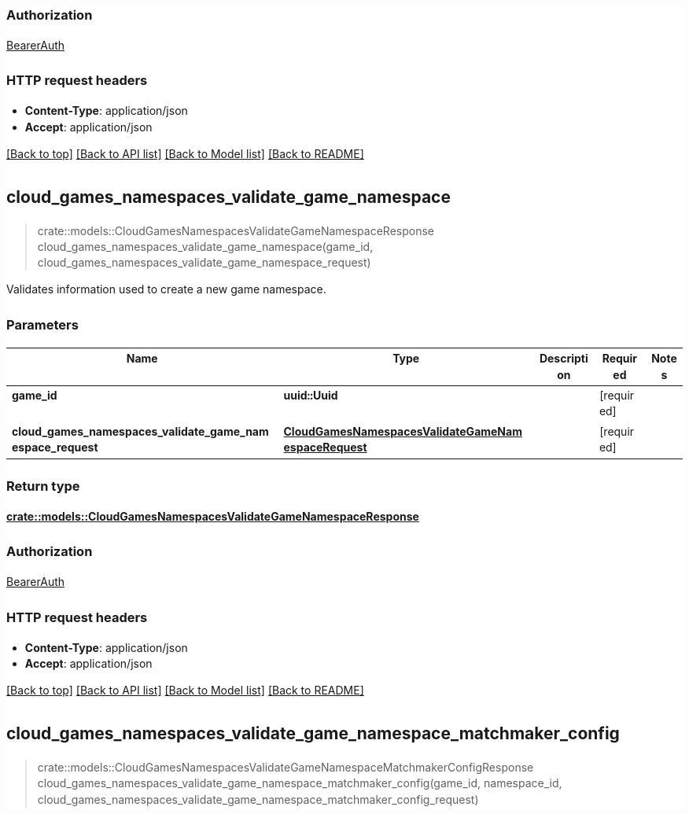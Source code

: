 ### Authorization

[BearerAuth](../README.md#BearerAuth)

### HTTP request headers

- **Content-Type**: application/json
- **Accept**: application/json

[[Back to top]](#) [[Back to API list]](../README.md#documentation-for-api-endpoints) [[Back to Model list]](../README.md#documentation-for-models) [[Back to README]](../README.md)


## cloud_games_namespaces_validate_game_namespace

> crate::models::CloudGamesNamespacesValidateGameNamespaceResponse cloud_games_namespaces_validate_game_namespace(game_id, cloud_games_namespaces_validate_game_namespace_request)


Validates information used to create a new game namespace.

### Parameters


Name | Type | Description  | Required | Notes
------------- | ------------- | ------------- | ------------- | -------------
**game_id** | **uuid::Uuid** |  | [required] |
**cloud_games_namespaces_validate_game_namespace_request** | [**CloudGamesNamespacesValidateGameNamespaceRequest**](CloudGamesNamespacesValidateGameNamespaceRequest.md) |  | [required] |

### Return type

[**crate::models::CloudGamesNamespacesValidateGameNamespaceResponse**](CloudGamesNamespacesValidateGameNamespaceResponse.md)

### Authorization

[BearerAuth](../README.md#BearerAuth)

### HTTP request headers

- **Content-Type**: application/json
- **Accept**: application/json

[[Back to top]](#) [[Back to API list]](../README.md#documentation-for-api-endpoints) [[Back to Model list]](../README.md#documentation-for-models) [[Back to README]](../README.md)


## cloud_games_namespaces_validate_game_namespace_matchmaker_config

> crate::models::CloudGamesNamespacesValidateGameNamespaceMatchmakerConfigResponse cloud_games_namespaces_validate_game_namespace_matchmaker_config(game_id, namespace_id, cloud_games_namespaces_validate_game_namespace_matchmaker_config_request)
